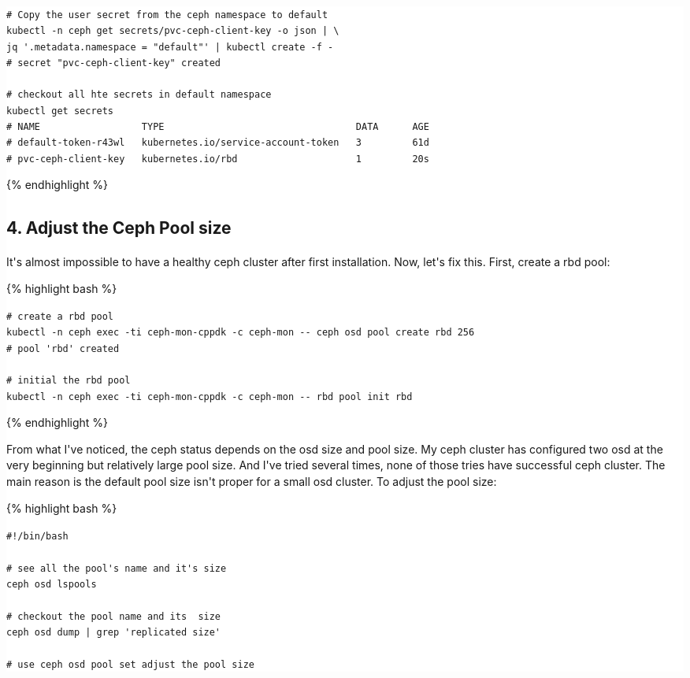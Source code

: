     # Copy the user secret from the ceph namespace to default
    kubectl -n ceph get secrets/pvc-ceph-client-key -o json | \
    jq '.metadata.namespace = "default"' | kubectl create -f -
    # secret "pvc-ceph-client-key" created

    # checkout all hte secrets in default namespace
    kubectl get secrets
    # NAME                  TYPE                                  DATA      AGE
    # default-token-r43wl   kubernetes.io/service-account-token   3         61d
    # pvc-ceph-client-key   kubernetes.io/rbd                     1         20s

{% endhighlight %}

## 4. Adjust the Ceph Pool size

It's almost impossible to have a healthy ceph cluster after first installation. Now, let's fix this. First, create a rbd pool:

{% highlight bash %}

    # create a rbd pool
    kubectl -n ceph exec -ti ceph-mon-cppdk -c ceph-mon -- ceph osd pool create rbd 256
    # pool 'rbd' created

    # initial the rbd pool
    kubectl -n ceph exec -ti ceph-mon-cppdk -c ceph-mon -- rbd pool init rbd

{% endhighlight %}

From what I've noticed, the ceph status depends on the osd size and pool size. My ceph cluster has configured two osd at the very beginning but relatively large pool size. And I've tried several times, none of those tries have successful ceph cluster. The main reason is the default pool size isn't proper for a small osd cluster. To adjust the pool size:

{% highlight bash %}

    #!/bin/bash

    # see all the pool's name and it's size
    ceph osd lspools

    # checkout the pool name and its  size
    ceph osd dump | grep 'replicated size'

    # use ceph osd pool set adjust the pool size